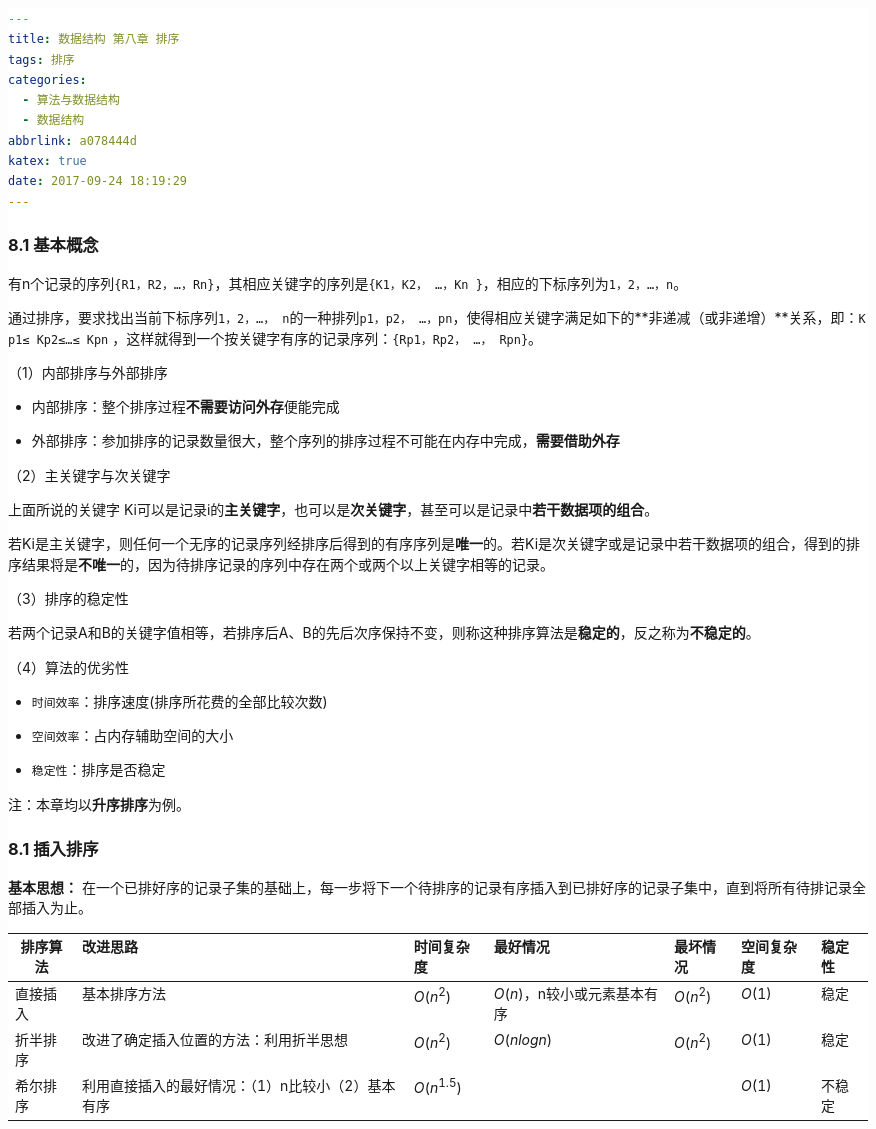 ```yaml
---
title: 数据结构 第八章 排序
tags: 排序
categories:
  - 算法与数据结构
  - 数据结构
abbrlink: a078444d
katex: true
date: 2017-09-24 18:19:29
---
```


### 8.1 基本概念

有n个记录的序列`{R1，R2，…，Rn}`，其相应关键字的序列是`{K1，K2， …，Kn }`，相应的下标序列为`1，2，…，n`。

通过排序，要求找出当前下标序列`1，2，…， n`的一种排列`p1，p2， …，pn`，使得相应关键字满足如下的**非递减（或非递增）**关系，即：`Kp1≤ Kp2≤…≤ Kpn` ，这样就得到一个按关键字有序的记录序列：`{Rp1，Rp2， …， Rpn}`。

（1）内部排序与外部排序

- 内部排序：整个排序过程**不需要访问外存**便能完成

- 外部排序：参加排序的记录数量很大，整个序列的排序过程不可能在内存中完成，**需要借助外存**

（2）主关键字与次关键字

上面所说的关键字 Ki可以是记录i的**主关键字**，也可以是**次关键字**，甚至可以是记录中**若干数据项的组合**。

若Ki是主关键字，则任何一个无序的记录序列经排序后得到的有序序列是**唯一**的。若Ki是次关键字或是记录中若干数据项的组合，得到的排序结果将是**不唯一**的，因为待排序记录的序列中存在两个或两个以上关键字相等的记录。

（3）排序的稳定性

若两个记录A和B的关键字值相等，若排序后A、B的先后次序保持不变，则称这种排序算法是**稳定的**，反之称为**不稳定的**。

（4）算法的优劣性

- `时间效率`：排序速度(排序所花费的全部比较次数)

- `空间效率`：占内存辅助空间的大小

- `稳定性`：排序是否稳定

注：本章均以**升序排序**为例。

### 8.1 插入排序

**基本思想：** 在一个已排好序的记录子集的基础上，每一步将下一个待排序的记录有序插入到已排好序的记录子集中，直到将所有待排记录全部插入为止。

| 排序算法 | 改进思路 | 时间复杂度| 最好情况 | 最坏情况 | 空间复杂度 | 稳定性|
|-------------|:-------------|:-------------|:-------------|:-------------|:-------------|:-----|
| 直接插入 | 基本排序方法 | $O(n^2)$ | $O(n)$，n较小或元素基本有序 | $O(n^2)$ | $O(1)$ | 稳定 |
| 折半排序| 改进了确定插入位置的方法：利用折半思想 | $O(n^2)$ | $O(nlogn)$ | $O(n^2)$ | $O(1)$ | 稳定 |
| 希尔排序 | 利用直接插入的最好情况：（1）n比较小（2）基本有序 | $O(n^{1.5})$ |  | | $O(1)$ | 不稳定 |
